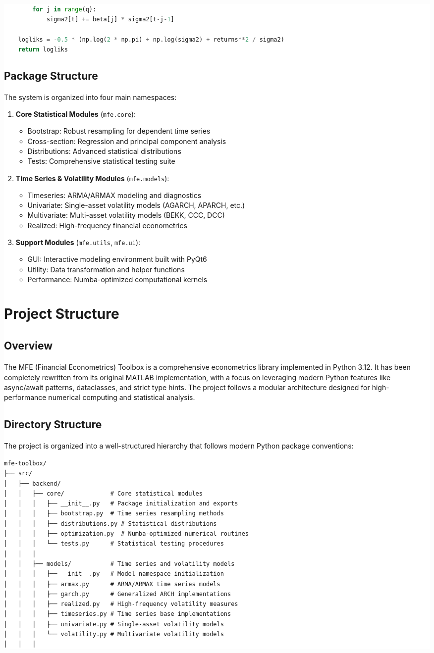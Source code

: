 ```python
        for j in range(q):
            sigma2[t] += beta[j] * sigma2[t-j-1]
    
    logliks = -0.5 * (np.log(2 * np.pi) + np.log(sigma2) + returns**2 / sigma2)
    return logliks
```

## Package Structure

The system is organized into four main namespaces:

1. **Core Statistical Modules** (`mfe.core`):
   - Bootstrap: Robust resampling for dependent time series
   - Cross-section: Regression and principal component analysis
   - Distributions: Advanced statistical distributions
   - Tests: Comprehensive statistical testing suite

2. **Time Series & Volatility Modules** (`mfe.models`):
   - Timeseries: ARMA/ARMAX modeling and diagnostics
   - Univariate: Single-asset volatility models (AGARCH, APARCH, etc.)
   - Multivariate: Multi-asset volatility models (BEKK, CCC, DCC)
   - Realized: High-frequency financial econometrics

3. **Support Modules** (`mfe.utils`, `mfe.ui`):
   - GUI: Interactive modeling environment built with PyQt6
   - Utility: Data transformation and helper functions
   - Performance: Numba-optimized computational kernels

# Project Structure

## Overview

The MFE (Financial Econometrics) Toolbox is a comprehensive econometrics library implemented in Python 3.12. It has been completely rewritten from its original MATLAB implementation, with a focus on leveraging modern Python features like async/await patterns, dataclasses, and strict type hints. The project follows a modular architecture designed for high-performance numerical computing and statistical analysis.

## Directory Structure

The project is organized into a well-structured hierarchy that follows modern Python package conventions:

```
mfe-toolbox/
├── src/
│   ├── backend/
│   │   ├── core/             # Core statistical modules
│   │   │   ├── __init__.py   # Package initialization and exports
│   │   │   ├── bootstrap.py  # Time series resampling methods
│   │   │   ├── distributions.py # Statistical distributions
│   │   │   ├── optimization.py  # Numba-optimized numerical routines
│   │   │   └── tests.py      # Statistical testing procedures
│   │   │
│   │   ├── models/           # Time series and volatility models
│   │   │   ├── __init__.py   # Model namespace initialization
│   │   │   ├── armax.py      # ARMA/ARMAX time series models
│   │   │   ├── garch.py      # Generalized ARCH implementations
│   │   │   ├── realized.py   # High-frequency volatility measures
│   │   │   ├── timeseries.py # Time series base implementations
│   │   │   ├── univariate.py # Single-asset volatility models
│   │   │   └── volatility.py # Multivariate volatility models
│   │   │
```